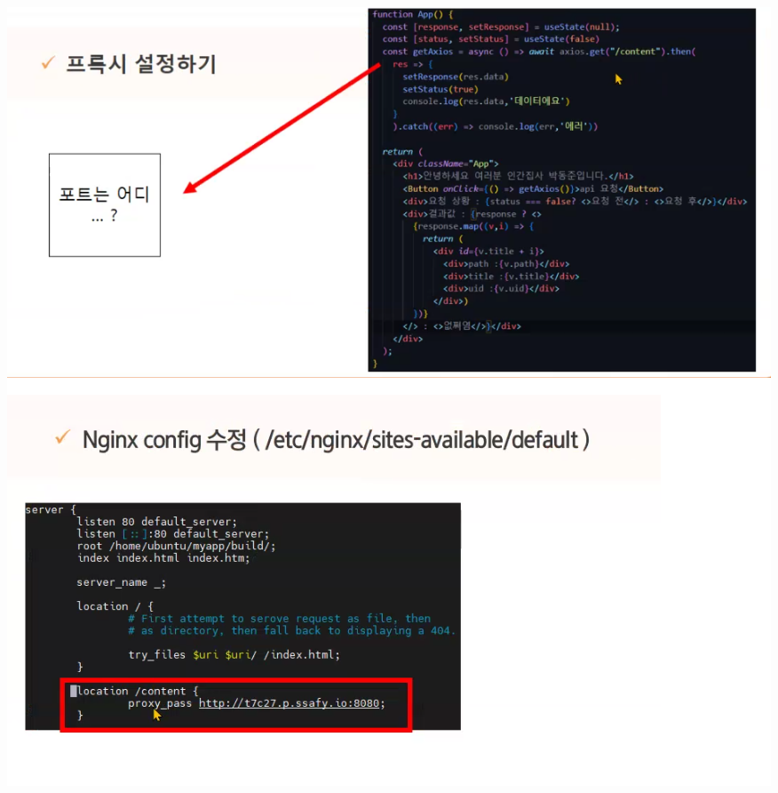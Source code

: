 ![image-20230203101246065](assets/image-20230203101246065.png)

![image-20230203101258371](assets/image-20230203101258371.png)
